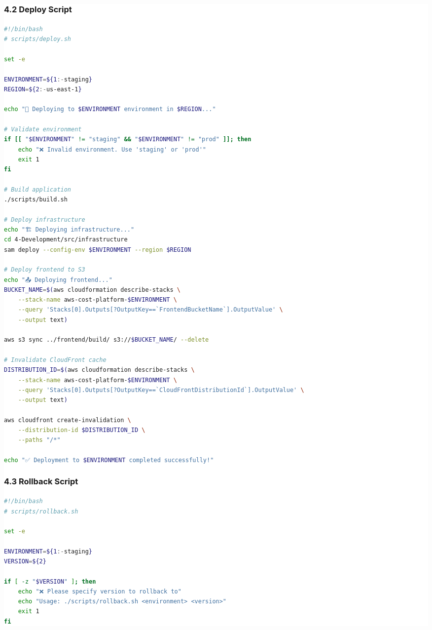 ### 4.2 Deploy Script
```bash
#!/bin/bash
# scripts/deploy.sh

set -e

ENVIRONMENT=${1:-staging}
REGION=${2:-us-east-1}

echo "🚀 Deploying to $ENVIRONMENT environment in $REGION..."

# Validate environment
if [[ "$ENVIRONMENT" != "staging" && "$ENVIRONMENT" != "prod" ]]; then
    echo "❌ Invalid environment. Use 'staging' or 'prod'"
    exit 1
fi

# Build application
./scripts/build.sh

# Deploy infrastructure
echo "🏗️ Deploying infrastructure..."
cd 4-Development/src/infrastructure
sam deploy --config-env $ENVIRONMENT --region $REGION

# Deploy frontend to S3
echo "📤 Deploying frontend..."
BUCKET_NAME=$(aws cloudformation describe-stacks \
    --stack-name aws-cost-platform-$ENVIRONMENT \
    --query 'Stacks[0].Outputs[?OutputKey==`FrontendBucketName`].OutputValue' \
    --output text)

aws s3 sync ../frontend/build/ s3://$BUCKET_NAME/ --delete

# Invalidate CloudFront cache
DISTRIBUTION_ID=$(aws cloudformation describe-stacks \
    --stack-name aws-cost-platform-$ENVIRONMENT \
    --query 'Stacks[0].Outputs[?OutputKey==`CloudFrontDistributionId`].OutputValue' \
    --output text)

aws cloudfront create-invalidation \
    --distribution-id $DISTRIBUTION_ID \
    --paths "/*"

echo "✅ Deployment to $ENVIRONMENT completed successfully!"
```

### 4.3 Rollback Script
```bash
#!/bin/bash
# scripts/rollback.sh

set -e

ENVIRONMENT=${1:-staging}
VERSION=${2}

if [ -z "$VERSION" ]; then
    echo "❌ Please specify version to rollback to"
    echo "Usage: ./scripts/rollback.sh <environment> <version>"
    exit 1
fi
```